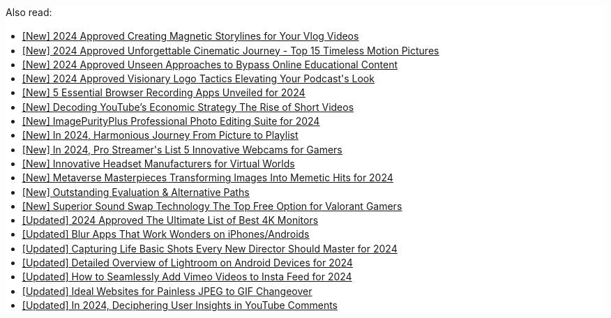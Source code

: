 

<ins class="adsbygoogle"
     style="display:block"
     data-ad-client="ca-pub-7571918770474297"
     data-ad-slot="8358498916"
     data-ad-format="auto"
     data-full-width-responsive="true"></ins>


<span class="atpl-alsoreadstyle">Also read:</span>
<div><ul>
<li><a href="https://fox-direct.techidaily.com/new-2024-approved-creating-magnetic-storylines-for-your-vlog-videos/"><u>[New] 2024 Approved Creating Magnetic Storylines for Your Vlog Videos</u></a></li>
<li><a href="https://fox-direct.techidaily.com/new-2024-approved-unforgettable-cinematic-journey-top-15-timeless-motion-pictures/"><u>[New] 2024 Approved Unforgettable Cinematic Journey - Top 15 Timeless Motion Pictures</u></a></li>
<li><a href="https://fox-direct.techidaily.com/new-2024-approved-unseen-approaches-to-bypass-online-educational-content/"><u>[New] 2024 Approved Unseen Approaches to Bypass Online Educational Content</u></a></li>
<li><a href="https://fox-direct.techidaily.com/new-2024-approved-visionary-logo-tactics-elevating-your-podcasts-look/"><u>[New] 2024 Approved Visionary Logo Tactics Elevating Your Podcast's Look</u></a></li>
<li><a href="https://video-screen-grab.techidaily.com/new-5-essential-browser-recording-apps-unveiled-for-2024/"><u>[New] 5 Essential Browser Recording Apps Unveiled for 2024</u></a></li>
<li><a href="https://youtube-sure.techidaily.com/ecoding-youtubes-economic-strategy-the-rise-of-short-videos/"><u>[New] Decoding YouTube’s Economic Strategy The Rise of Short Videos</u></a></li>
<li><a href="https://fox-direct.techidaily.com/new-imagepurityplus-professional-photo-editing-suite-for-2024/"><u>[New] ImagePurityPlus Professional Photo Editing Suite for 2024</u></a></li>
<li><a href="https://fox-direct.techidaily.com/new-in-2024-harmonious-journey-from-picture-to-playlist/"><u>[New] In 2024, Harmonious Journey From Picture to Playlist</u></a></li>
<li><a href="https://screen-mirroring-recording.techidaily.com/new-in-2024-pro-streamers-list-5-innovative-webcams-for-gamers/"><u>[New] In 2024, Pro Streamer's List 5 Innovative Webcams for Gamers</u></a></li>
<li><a href="https://fox-direct.techidaily.com/new-innovative-headset-manufacturers-for-virtual-worlds/"><u>[New] Innovative Headset Manufacturers for Virtual Worlds</u></a></li>
<li><a href="https://fox-glue.techidaily.com/new-metaverse-masterpieces-transforming-images-into-memetic-hits-for-2024/"><u>[New] Metaverse Masterpieces Transforming Images Into Memetic Hits for 2024</u></a></li>
<li><a href="https://fox-direct.techidaily.com/new-outstanding-evaluation-and-alternative-paths/"><u>[New] Outstanding Evaluation & Alternative Paths</u></a></li>
<li><a href="https://fox-direct.techidaily.com/new-superior-sound-swap-technology-the-top-free-option-for-valorant-gamers/"><u>[New] Superior Sound Swap Technology The Top Free Option for Valorant Gamers</u></a></li>
<li><a href="https://fox-direct.techidaily.com/updated-2024-approved-the-ultimate-list-of-best-4k-monitors/"><u>[Updated] 2024 Approved The Ultimate List of Best 4K Monitors</u></a></li>
<li><a href="https://article-tips.techidaily.com/updated-blur-apps-that-work-wonders-on-iphonesandroids/"><u>[Updated] Blur Apps That Work Wonders on iPhones/Androids</u></a></li>
<li><a href="https://fox-direct.techidaily.com/updated-capturing-life-basic-shots-every-new-director-should-master-for-2024/"><u>[Updated] Capturing Life Basic Shots Every New Director Should Master for 2024</u></a></li>
<li><a href="https://fox-direct.techidaily.com/updated-detailed-overview-of-lightroom-on-android-devices-for-2024/"><u>[Updated] Detailed Overview of Lightroom on Android Devices for 2024</u></a></li>
<li><a href="https://instagram-clips.techidaily.com/updated-how-to-seamlessly-add-vimeo-videos-to-insta-feed-for-2024/"><u>[Updated] How to Seamlessly Add Vimeo Videos to Insta Feed for 2024</u></a></li>
<li><a href="https://fox-direct.techidaily.com/updated-ideal-websites-for-painless-jpeg-to-gif-changeover/"><u>[Updated] Ideal Websites for Painless JPEG to GIF Changeover</u></a></li>
<li><a href="https://facebook-video-footage.techidaily.com/updated-in-2024-deciphering-user-insights-in-youtube-comments/"><u>[Updated] In 2024, Deciphering User Insights in YouTube Comments</u></a></li>